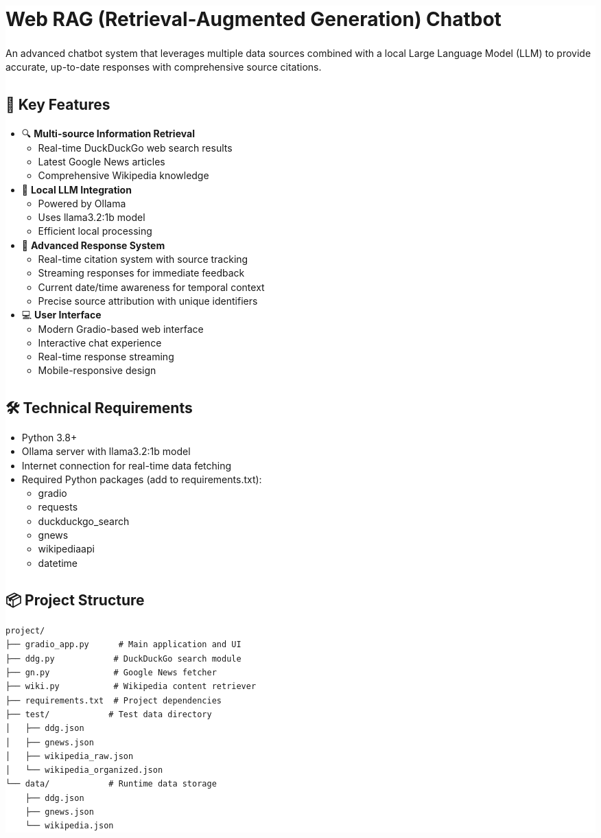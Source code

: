 # Web RAG (Retrieval-Augmented Generation) Chatbot

An advanced chatbot system that leverages multiple data sources combined with a local Large Language Model (LLM) to provide accurate, up-to-date responses with comprehensive source citations.

## 🌟 Key Features

- 🔍 **Multi-source Information Retrieval**
  - Real-time DuckDuckGo web search results
  - Latest Google News articles
  - Comprehensive Wikipedia knowledge
- 🤖 **Local LLM Integration**
  - Powered by Ollama
  - Uses llama3.2:1b model
  - Efficient local processing
- 📝 **Advanced Response System**
  - Real-time citation system with source tracking
  - Streaming responses for immediate feedback
  - Current date/time awareness for temporal context
  - Precise source attribution with unique identifiers
- 💻 **User Interface**
  - Modern Gradio-based web interface
  - Interactive chat experience
  - Real-time response streaming
  - Mobile-responsive design

## 🛠️ Technical Requirements

- Python 3.8+
- Ollama server with llama3.2:1b model
- Internet connection for real-time data fetching
- Required Python packages (add to requirements.txt):
  - gradio
  - requests
  - duckduckgo_search
  - gnews
  - wikipediaapi
  - datetime

## 📦 Project Structure

```
project/
├── gradio_app.py      # Main application and UI
├── ddg.py            # DuckDuckGo search module
├── gn.py             # Google News fetcher
├── wiki.py           # Wikipedia content retriever
├── requirements.txt  # Project dependencies
├── test/            # Test data directory
│   ├── ddg.json
│   ├── gnews.json
│   ├── wikipedia_raw.json
│   └── wikipedia_organized.json
└── data/            # Runtime data storage
    ├── ddg.json
    ├── gnews.json
    └── wikipedia.json
```
